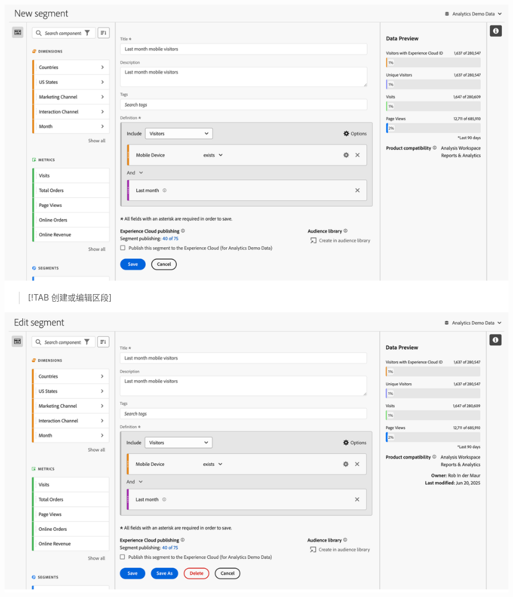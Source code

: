 ![区段详情窗口，其中显示下述字段和选项。](assets/new-segment.png)

>[!TAB 创建或编辑区段]

![区段详情窗口，其中显示下述字段和选项。](assets/edit-segment.png)
